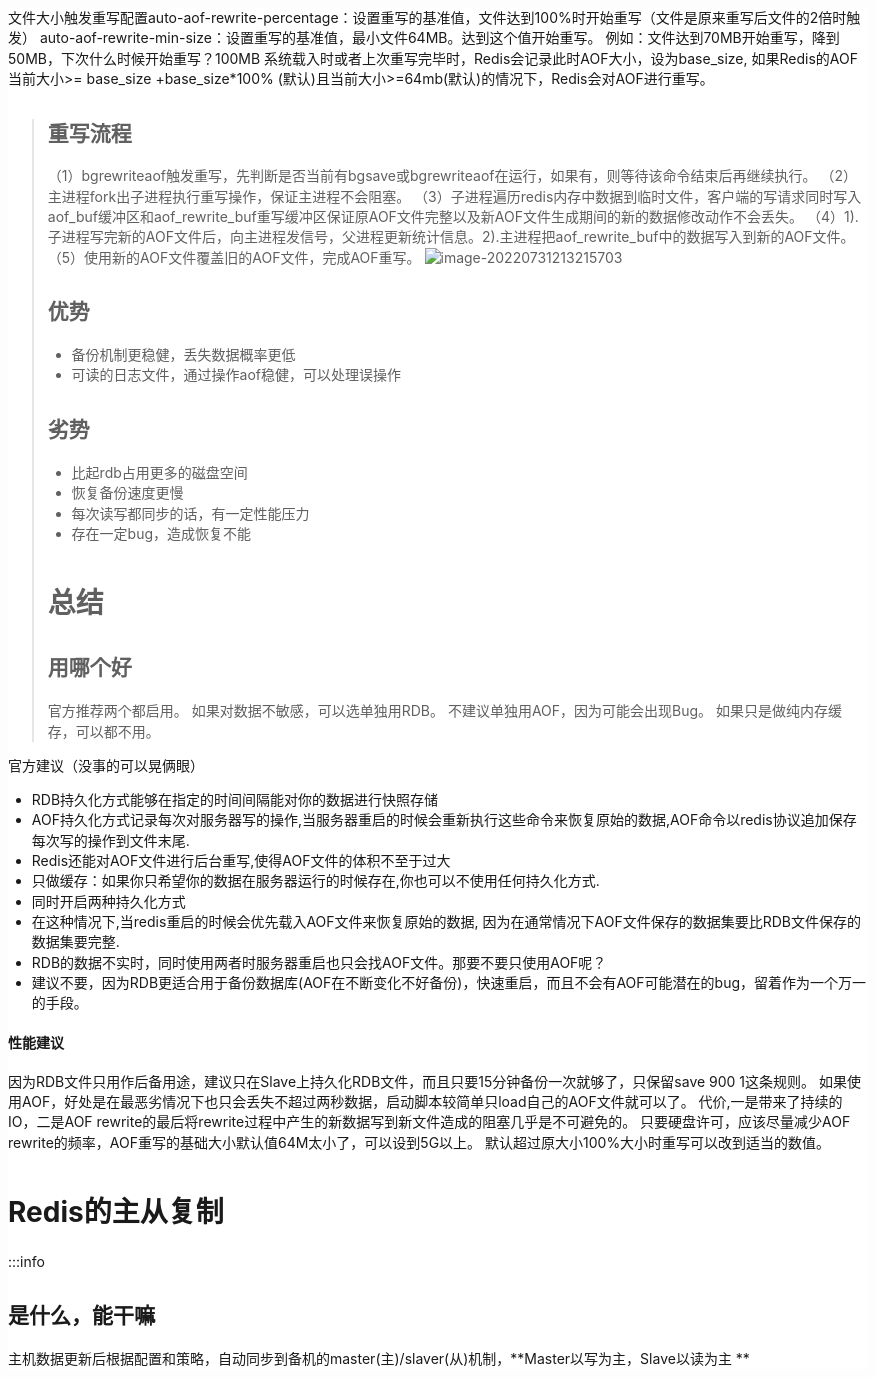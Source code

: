 文件大小触发重写配置auto-aof-rewrite-percentage：设置重写的基准值，文件达到100%时开始重写（文件是原来重写后文件的2倍时触发）
auto-aof-rewrite-min-size：设置重写的基准值，最小文件64MB。达到这个值开始重写。
例如：文件达到70MB开始重写，降到50MB，下次什么时候开始重写？100MB
系统载入时或者上次重写完毕时，Redis会记录此时AOF大小，设为base_size,
如果Redis的AOF当前大小>= base_size +base_size*100% (默认)且当前大小>=64mb(默认)的情况下，Redis会对AOF进行重写。 
> ## 重写流程
> （1）bgrewriteaof触发重写，先判断是否当前有bgsave或bgrewriteaof在运行，如果有，则等待该命令结束后再继续执行。
> （2）主进程fork出子进程执行重写操作，保证主进程不会阻塞。
> （3）子进程遍历redis内存中数据到临时文件，客户端的写请求同时写入aof_buf缓冲区和aof_rewrite_buf重写缓冲区保证原AOF文件完整以及新AOF文件生成期间的新的数据修改动作不会丢失。
> （4）1).子进程写完新的AOF文件后，向主进程发信号，父进程更新统计信息。2).主进程把aof_rewrite_buf中的数据写入到新的AOF文件。
> （5）使用新的AOF文件覆盖旧的AOF文件，完成AOF重写。
> ![image-20220731213215703](https://xingqiu-tuchuang-1256524210.cos.ap-shanghai.myqcloud.com/4496/image-20220731213215703.png)
>
> ## 优势
> - 备份机制更稳健，丢失数据概率更低
> - 可读的日志文件，通过操作aof稳健，可以处理误操作
> ## 劣势
> - 比起rdb占用更多的磁盘空间
> - 恢复备份速度更慢
> - 每次读写都同步的话，有一定性能压力
> - 存在一定bug，造成恢复不能
>
> # 总结
> ## 用哪个好
> 官方推荐两个都启用。
> 如果对数据不敏感，可以选单独用RDB。
> 不建议单独用AOF，因为可能会出现Bug。
> 如果只是做纯内存缓存，可以都不用。

官方建议（没事的可以晃俩眼）
-  RDB持久化方式能够在指定的时间间隔能对你的数据进行快照存储
-  AOF持久化方式记录每次对服务器写的操作,当服务器重启的时候会重新执行这些命令来恢复原始的数据,AOF命令以redis协议追加保存每次写的操作到文件末尾. 
-  Redis还能对AOF文件进行后台重写,使得AOF文件的体积不至于过大
- 只做缓存：如果你只希望你的数据在服务器运行的时候存在,你也可以不使用任何持久化方式.
-  同时开启两种持久化方式
-  在这种情况下,当redis重启的时候会优先载入AOF文件来恢复原始的数据, 因为在通常情况下AOF文件保存的数据集要比RDB文件保存的数据集要完整.
-  RDB的数据不实时，同时使用两者时服务器重启也只会找AOF文件。那要不要只使用AOF呢？ 
-  建议不要，因为RDB更适合用于备份数据库(AOF在不断变化不好备份)，快速重启，而且不会有AOF可能潜在的bug，留着作为一个万一的手段。
#### 性能建议
因为RDB文件只用作后备用途，建议只在Slave上持久化RDB文件，而且只要15分钟备份一次就够了，只保留save 900 1这条规则。
如果使用AOF，好处是在最恶劣情况下也只会丢失不超过两秒数据，启动脚本较简单只load自己的AOF文件就可以了。
代价,一是带来了持续的IO，二是AOF rewrite的最后将rewrite过程中产生的新数据写到新文件造成的阻塞几乎是不可避免的。
只要硬盘许可，应该尽量减少AOF rewrite的频率，AOF重写的基础大小默认值64M太小了，可以设到5G以上。
默认超过原大小100%大小时重写可以改到适当的数值。
# Redis的主从复制
:::info
## 是什么，能干嘛
主机数据更新后根据配置和策略，自动同步到备机的master(主)/slaver(从)机制，**Master以写为主，Slave以读为主 **
